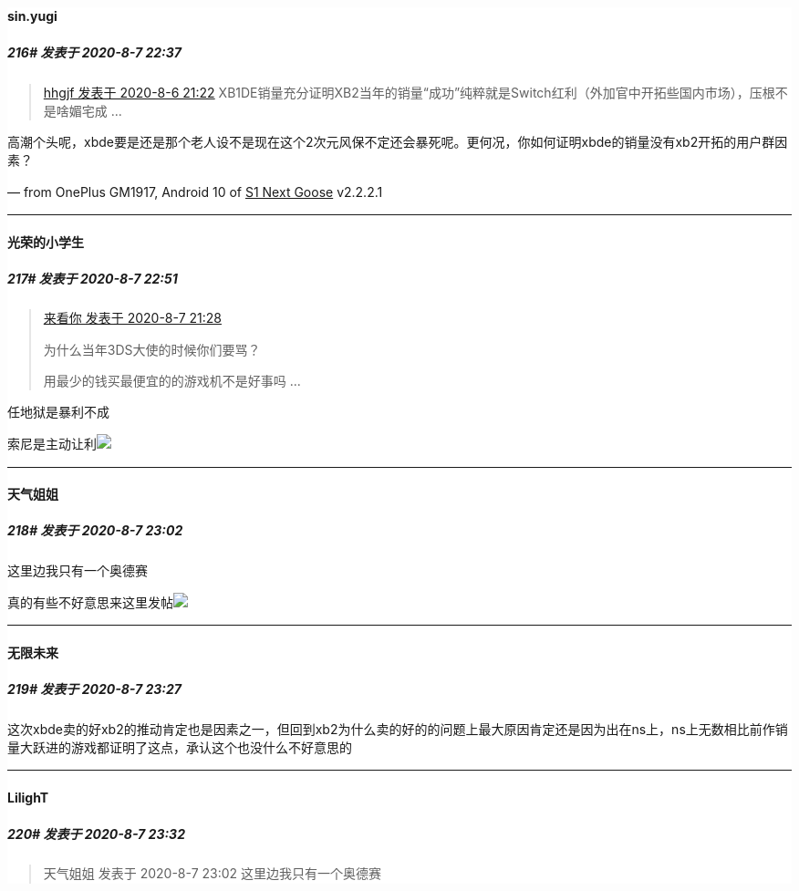 ####  sin.yugi  
##### 216#       发表于 2020-8-7 22:37


<blockquote><a href="httphttps://bbs.saraba1st.com/2b/forum.php?mod=redirect&amp;goto=findpost&amp;pid=48345964&amp;ptid=1953415" target="_blank">hhgjf 发表于 2020-8-6 21:22</a>
XB1DE销量充分证明XB2当年的销量“成功”纯粹就是Switch红利（外加官中开拓些国内市场），压根不是啥媚宅成 ...</blockquote>
高潮个头呢，xbde要是还是那个老人设不是现在这个2次元风保不定还会暴死呢。更何况，你如何证明xbde的销量没有xb2开拓的用户群因素？

— from OnePlus GM1917, Android 10 of [S1 Next Goose](https://pan.baidu.com/s/1mi43uRm) v2.2.2.1


-----

####  光荣的小学生  
##### 217#       发表于 2020-8-7 22:51


<blockquote><a href="httphttps://bbs.saraba1st.com/2b/forum.php?mod=redirect&amp;goto=findpost&amp;pid=48353411&amp;ptid=1953415" target="_blank">来看你 发表于 2020-8-7 21:28</a>

为什么当年3DS大使的时候你们要骂？

用最少的钱买最便宜的的游戏机不是好事吗 ...</blockquote>
任地狱是暴利不成


索尼是主动让利<img src="https://static.saraba1st.com/image/smiley/face2017/032.png" referrerpolicy="no-referrer">


-----

####  天气姐姐  
##### 218#       发表于 2020-8-7 23:02


这里边我只有一个奥德赛


真的有些不好意思来这里发帖<img src="https://static.saraba1st.com/image/smiley/face2017/065.png" referrerpolicy="no-referrer">


-----

####  无限未来  
##### 219#       发表于 2020-8-7 23:27


这次xbde卖的好xb2的推动肯定也是因素之一，但回到xb2为什么卖的好的的问题上最大原因肯定还是因为出在ns上，ns上无数相比前作销量大跃进的游戏都证明了这点，承认这个也没什么不好意思的


-----

####  LilighT  
##### 220#       发表于 2020-8-7 23:32


<blockquote>天气姐姐 发表于 2020-8-7 23:02
这里边我只有一个奥德赛
